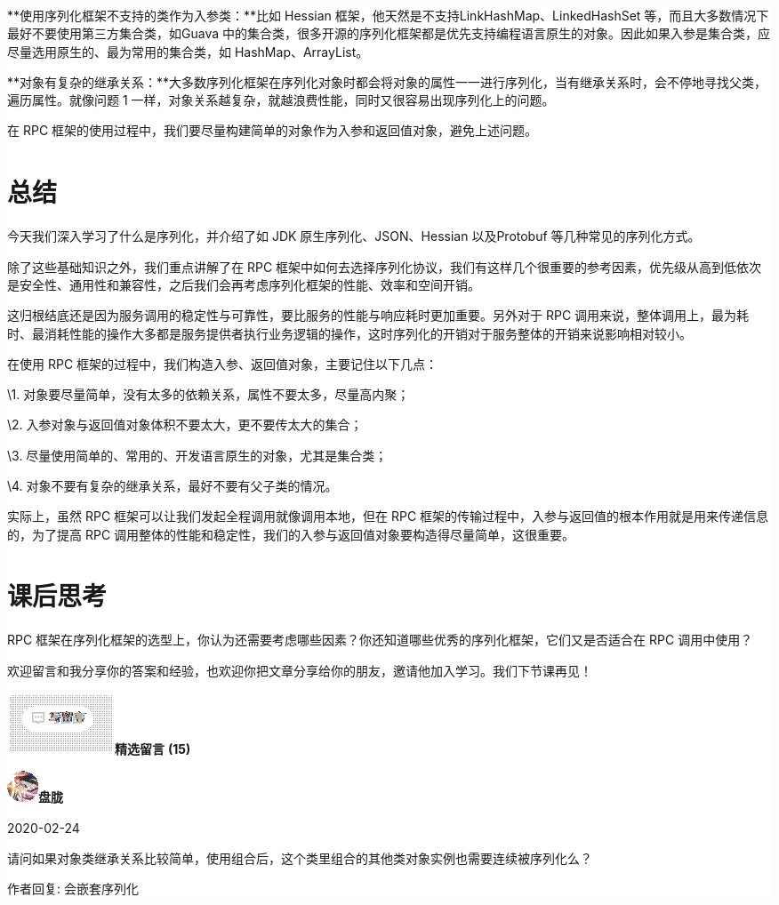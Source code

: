 **使用序列化框架不支持的类作为入参类：**比如 Hessian 框架，他天然是不支持LinkHashMap、LinkedHashSet 等，而且大多数情况下最好不要使用第三方集合类，如Guava 中的集合类，很多开源的序列化框架都是优先支持编程语言原生的对象。因此如果入参是集合类，应尽量选用原生的、最为常用的集合类，如 HashMap、ArrayList。

**对象有复杂的继承关系：**大多数序列化框架在序列化对象时都会将对象的属性一一进行序列化，当有继承关系时，会不停地寻找父类，遍历属性。就像问题 1 一样，对象关系越复杂，就越浪费性能，同时又很容易出现序列化上的问题。 

在 RPC 框架的使用过程中，我们要尽量构建简单的对象作为入参和返回值对象，避免上述问题。

# 总结

今天我们深入学习了什么是序列化，并介绍了如 JDK 原生序列化、JSON、Hessian 以及Protobuf 等几种常见的序列化方式。

除了这些基础知识之外，我们重点讲解了在 RPC 框架中如何去选择序列化协议，我们有这样几个很重要的参考因素，优先级从高到低依次是安全性、通用性和兼容性，之后我们会再考虑序列化框架的性能、效率和空间开销。

这归根结底还是因为服务调用的稳定性与可靠性，要比服务的性能与响应耗时更加重要。另外对于 RPC 调用来说，整体调用上，最为耗时、最消耗性能的操作大多都是服务提供者执行业务逻辑的操作，这时序列化的开销对于服务整体的开销来说影响相对较小。

在使用 RPC 框架的过程中，我们构造入参、返回值对象，主要记住以下几点：

\1.  对象要尽量简单，没有太多的依赖关系，属性不要太多，尽量高内聚；

\2.  入参对象与返回值对象体积不要太大，更不要传太大的集合；

\3.  尽量使用简单的、常用的、开发语言原生的对象，尤其是集合类；

\4.  对象不要有复杂的继承关系，最好不要有父子类的情况。

 

实际上，虽然 RPC 框架可以让我们发起全程调用就像调用本地，但在 RPC 框架的传输过程中，入参与返回值的根本作用就是用来传递信息的，为了提高 RPC 调用整体的性能和稳定性，我们的入参与返回值对象要构造得尽量简单，这很重要。

 

# 课后思考

RPC 框架在序列化框架的选型上，你认为还需要考虑哪些因素？你还知道哪些优秀的序列化框架，它们又是否适合在 RPC 调用中使用？

欢迎留言和我分享你的答案和经验，也欢迎你把文章分享给你的朋友，邀请他加入学习。我们下节课再见！

 

![img](03%20%20%E5%BA%8F%E5%88%97%E5%8C%96%EF%BC%9A%E5%AF%B9%E8%B1%A1%E6%80%8E%E4%B9%88%E5%9C%A8%E7%BD%91%E7%BB%9C%E4%B8%AD%E4%BC%A0%E8%BE%93%EF%BC%9F.resource/clip_image022.gif)**精选留言** **(15)**

![img](03%20%20%E5%BA%8F%E5%88%97%E5%8C%96%EF%BC%9A%E5%AF%B9%E8%B1%A1%E6%80%8E%E4%B9%88%E5%9C%A8%E7%BD%91%E7%BB%9C%E4%B8%AD%E4%BC%A0%E8%BE%93%EF%BC%9F.resource/clip_image024.gif)**盘胧**

2020-02-24

请问如果对象类继承关系比较简单，使用组合后，这个类里组合的其他类对象实例也需要连续被序列化么？

 

作者回复: 会嵌套序列化
